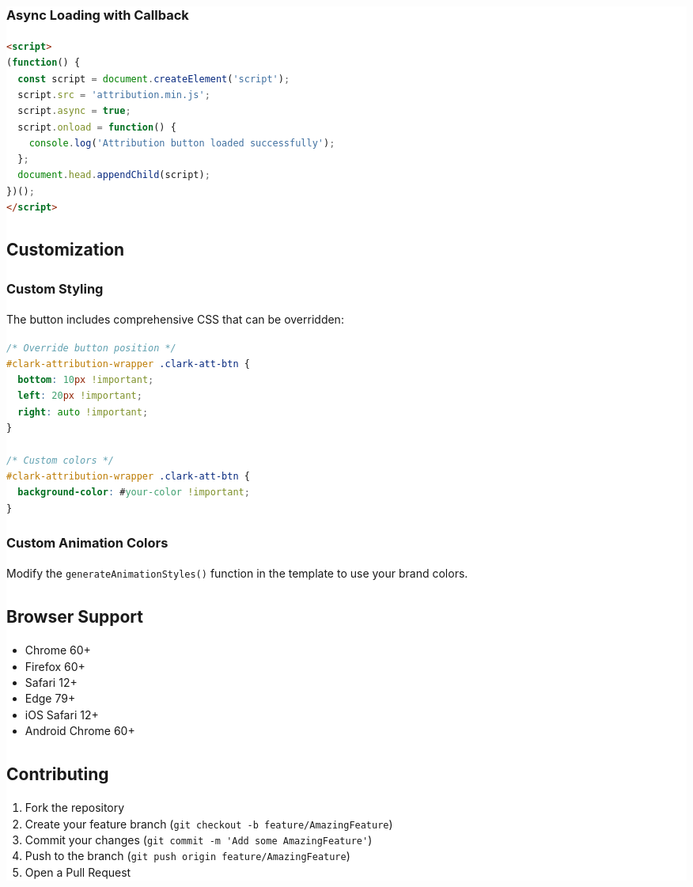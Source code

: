 ### Async Loading with Callback
```html
<script>
(function() {
  const script = document.createElement('script');
  script.src = 'attribution.min.js';
  script.async = true;
  script.onload = function() {
    console.log('Attribution button loaded successfully');
  };
  document.head.appendChild(script);
})();
</script>
```

## Customization

### Custom Styling
The button includes comprehensive CSS that can be overridden:

```css
/* Override button position */
#clark-attribution-wrapper .clark-att-btn {
  bottom: 10px !important;
  left: 20px !important;
  right: auto !important;
}

/* Custom colors */
#clark-attribution-wrapper .clark-att-btn {
  background-color: #your-color !important;
}
```

### Custom Animation Colors
Modify the `generateAnimationStyles()` function in the template to use your brand colors.

## Browser Support

- Chrome 60+
- Firefox 60+
- Safari 12+
- Edge 79+
- iOS Safari 12+
- Android Chrome 60+

## Contributing

1. Fork the repository
2. Create your feature branch (`git checkout -b feature/AmazingFeature`)
3. Commit your changes (`git commit -m 'Add some AmazingFeature'`)
4. Push to the branch (`git push origin feature/AmazingFeature`)
5. Open a Pull Request
